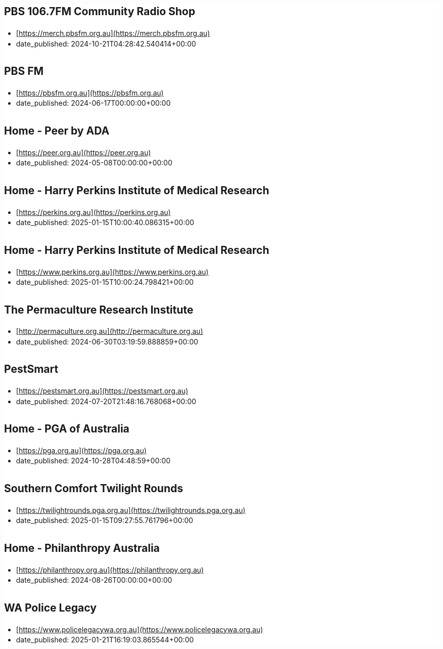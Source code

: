  ## PBS 106.7FM Community Radio Shop
 - [https://merch.pbsfm.org.au](https://merch.pbsfm.org.au)
 - date_published: 2024-10-21T04:28:42.540414+00:00

 ## PBS FM
 - [https://pbsfm.org.au](https://pbsfm.org.au)
 - date_published: 2024-06-17T00:00:00+00:00

 ## Home - Peer by ADA
 - [https://peer.org.au](https://peer.org.au)
 - date_published: 2024-05-08T00:00:00+00:00

 ## Home - Harry Perkins Institute of Medical Research
 - [https://perkins.org.au](https://perkins.org.au)
 - date_published: 2025-01-15T10:00:40.086315+00:00

 ## Home - Harry Perkins Institute of Medical Research
 - [https://www.perkins.org.au](https://www.perkins.org.au)
 - date_published: 2025-01-15T10:00:24.798421+00:00

 ## The Permaculture Research Institute
 - [http://permaculture.org.au](http://permaculture.org.au)
 - date_published: 2024-06-30T03:19:59.888859+00:00

 ## PestSmart
 - [https://pestsmart.org.au](https://pestsmart.org.au)
 - date_published: 2024-07-20T21:48:16.768068+00:00

 ## Home - PGA of Australia
 - [https://pga.org.au](https://pga.org.au)
 - date_published: 2024-10-28T04:48:59+00:00

 ## Southern Comfort Twilight Rounds
 - [https://twilightrounds.pga.org.au](https://twilightrounds.pga.org.au)
 - date_published: 2025-01-15T09:27:55.761796+00:00

 ## Home - Philanthropy Australia
 - [https://philanthropy.org.au](https://philanthropy.org.au)
 - date_published: 2024-08-26T00:00:00+00:00

 ## WA Police Legacy
 - [https://www.policelegacywa.org.au](https://www.policelegacywa.org.au)
 - date_published: 2025-01-21T16:19:03.865544+00:00
